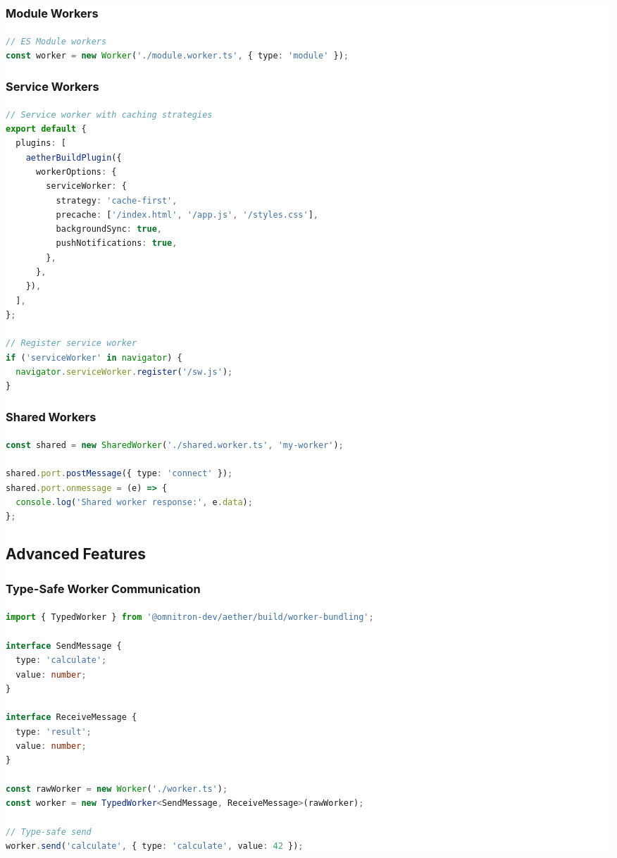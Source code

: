 ### Module Workers

```typescript
// ES Module workers
const worker = new Worker('./module.worker.ts', { type: 'module' });
```

### Service Workers

```typescript
// Service worker with caching strategies
export default {
  plugins: [
    aetherBuildPlugin({
      workerOptions: {
        serviceWorker: {
          strategy: 'cache-first',
          precache: ['/index.html', '/app.js', '/styles.css'],
          backgroundSync: true,
          pushNotifications: true,
        },
      },
    }),
  ],
};

// Register service worker
if ('serviceWorker' in navigator) {
  navigator.serviceWorker.register('/sw.js');
}
```

### Shared Workers

```typescript
const shared = new SharedWorker('./shared.worker.ts', 'my-worker');

shared.port.postMessage({ type: 'connect' });
shared.port.onmessage = (e) => {
  console.log('Shared worker response:', e.data);
};
```

## Advanced Features

### Type-Safe Worker Communication

```typescript
import { TypedWorker } from '@omnitron-dev/aether/build/worker-bundling';

interface SendMessage {
  type: 'calculate';
  value: number;
}

interface ReceiveMessage {
  type: 'result';
  value: number;
}

const rawWorker = new Worker('./worker.ts');
const worker = new TypedWorker<SendMessage, ReceiveMessage>(rawWorker);

// Type-safe send
worker.send('calculate', { type: 'calculate', value: 42 });
```
